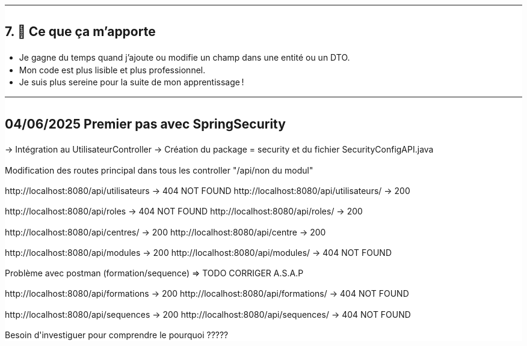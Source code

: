 --------------------------------------------------------------------------------------------

## 7. 🎯 Ce que ça m’apporte

- Je gagne du temps quand j’ajoute ou modifie un champ dans une entité ou un DTO.
- Mon code est plus lisible et plus professionnel.
- Je suis plus sereine pour la suite de mon apprentissage !

--------------------------------------------------------------------------------------------
## 04/06/2025 Premier pas avec SpringSecurity

-> Intégration au UtilisateurController
-> Création du package = security et du fichier 
    SecurityConfigAPI.java


Modification des routes principal dans tous les controller
"/api/non du modul"

http://localhost:8080/api/utilisateurs -> 404 NOT FOUND
http://localhost:8080/api/utilisateurs/ -> 200

http://localhost:8080/api/roles -> 404 NOT FOUND
http://localhost:8080/api/roles/ -> 200

http://localhost:8080/api/centres/ -> 200
http://localhost:8080/api/centre -> 200

http://localhost:8080/api/modules -> 200
http://localhost:8080/api/modules/ -> 404 NOT FOUND

Problème avec postman (formation/sequence) => TODO CORRIGER A.S.A.P

http://localhost:8080/api/formations -> 200
http://localhost:8080/api/formations/ -> 404 NOT FOUND


http://localhost:8080/api/sequences -> 200
http://localhost:8080/api/sequences/ -> 404 NOT FOUND


Besoin d'investiguer pour comprendre le pourquoi ?????